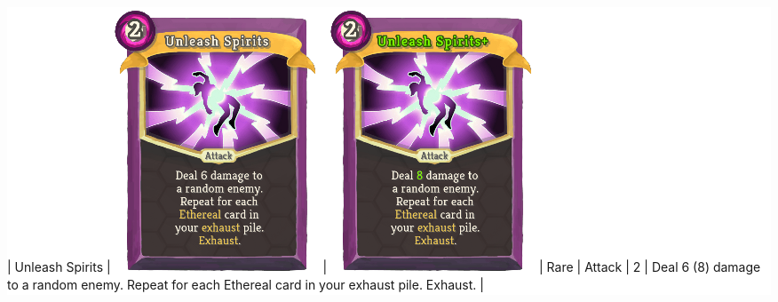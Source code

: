 | Unleash Spirits | ![](../../downfall/small-card-images/Hexa_ghost-UnleashSpirits.png) | ![](../../downfall/small-card-images/Hexa_ghost-UnleashSpiritsPlus.png) | Rare | Attack | 2 | Deal 6 (8) damage to a random enemy. Repeat for each Ethereal card in your exhaust pile. Exhaust. |